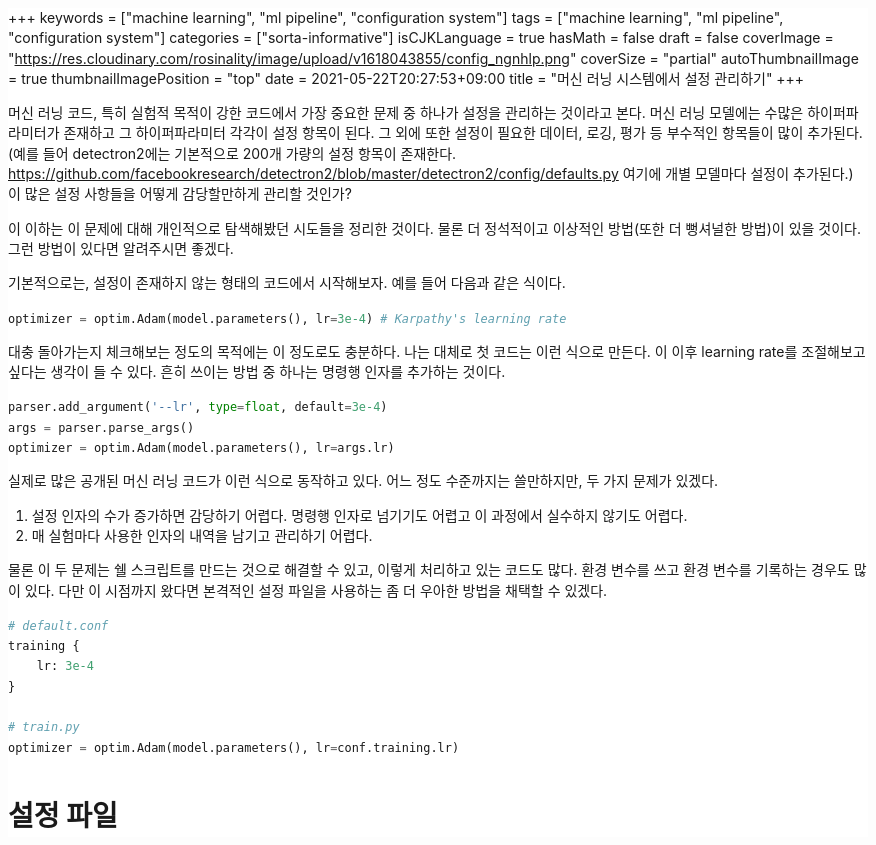 +++
keywords = ["machine learning", "ml pipeline", "configuration system"]
tags = ["machine learning", "ml pipeline", "configuration system"]
categories = ["sorta-informative"]
isCJKLanguage = true
hasMath = false
draft = false
coverImage = "https://res.cloudinary.com/rosinality/image/upload/v1618043855/config_ngnhlp.png"
coverSize = "partial"
autoThumbnailImage = true
thumbnailImagePosition = "top"
date = 2021-05-22T20:27:53+09:00
title = "머신 러닝 시스템에서 설정 관리하기"
+++

머신 러닝 코드, 특히 실험적 목적이 강한 코드에서 가장 중요한 문제 중 하나가 설정을 관리하는 것이라고 본다. 머신 러닝 모델에는 수많은 하이퍼파라미터가 존재하고 그 하이퍼파라미터 각각이 설정 항목이 된다. 그 외에 또한 설정이 필요한 데이터, 로깅, 평가 등 부수적인 항목들이 많이 추가된다. (예를 들어 detectron2에는 기본적으로 200개 가량의 설정 항목이 존재한다. https://github.com/facebookresearch/detectron2/blob/master/detectron2/config/defaults.py 여기에 개별 모델마다 설정이 추가된다.) 이 많은 설정 사항들을 어떻게 감당할만하게 관리할 것인가?

이 이하는 이 문제에 대해 개인적으로 탐색해봤던 시도들을 정리한 것이다. 물론 더 정석적이고 이상적인 방법(또한 더 뻥셔널한 방법)이 있을 것이다. 그런 방법이 있다면 알려주시면 좋겠다.

기본적으로는, 설정이 존재하지 않는 형태의 코드에서 시작해보자. 예를 들어 다음과 같은 식이다.

```python
optimizer = optim.Adam(model.parameters(), lr=3e-4) # Karpathy's learning rate
```

대충 돌아가는지 체크해보는 정도의 목적에는 이 정도로도 충분하다. 나는 대체로 첫 코드는 이런 식으로 만든다. 이 이후 learning rate를 조절해보고 싶다는 생각이 들 수 있다. 흔히 쓰이는 방법 중 하나는 명령행 인자를 추가하는 것이다.

```python
parser.add_argument('--lr', type=float, default=3e-4)
args = parser.parse_args()
optimizer = optim.Adam(model.parameters(), lr=args.lr)
```

실제로 많은 공개된 머신 러닝 코드가 이런 식으로 동작하고 있다. 어느 정도 수준까지는 쓸만하지만, 두 가지 문제가 있겠다.

1. 설정 인자의 수가 증가하면 감당하기 어렵다. 명령행 인자로 넘기기도 어렵고 이 과정에서 실수하지 않기도 어렵다.
2. 매 실험마다 사용한 인자의 내역을 남기고 관리하기 어렵다.

물론 이 두 문제는 쉘 스크립트를 만드는 것으로 해결할 수 있고, 이렇게 처리하고 있는 코드도 많다. 환경 변수를 쓰고 환경 변수를 기록하는 경우도 많이 있다. 다만 이 시점까지 왔다면 본격적인 설정 파일을 사용하는 좀 더 우아한 방법을 채택할 수 있겠다.

```python
# default.conf
training {
    lr: 3e-4
}

# train.py
optimizer = optim.Adam(model.parameters(), lr=conf.training.lr)
```

# 설정 파일
